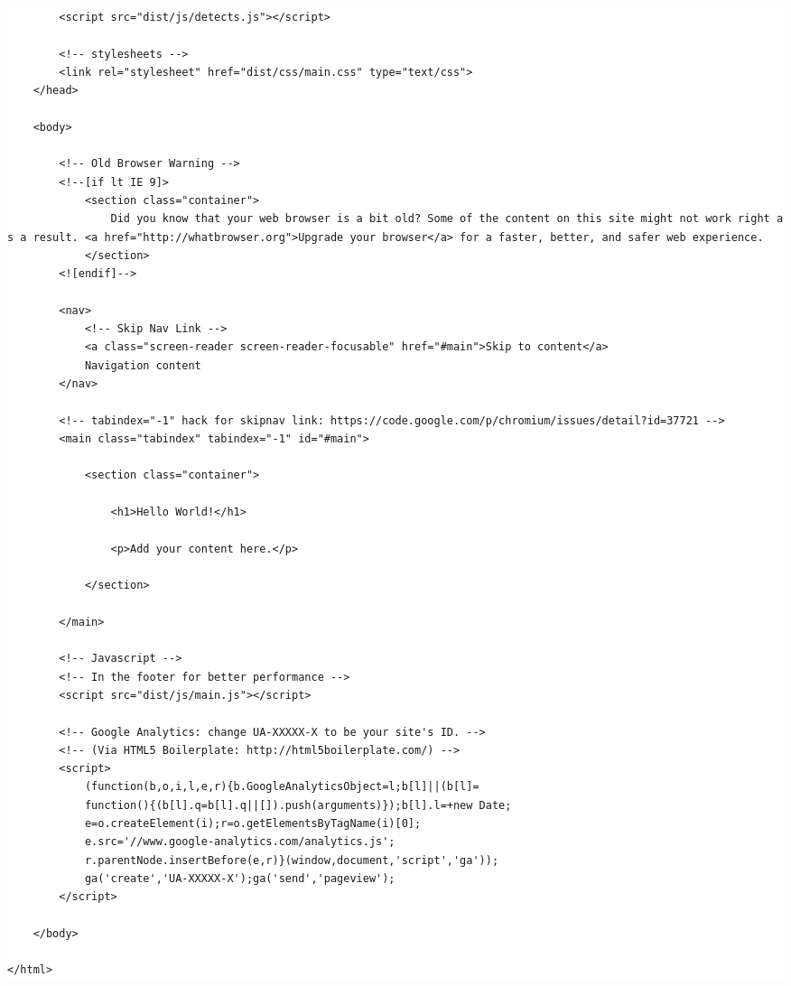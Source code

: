 ```markup
		<script src="dist/js/detects.js"></script>

		<!-- stylesheets -->
		<link rel="stylesheet" href="dist/css/main.css" type="text/css">
	</head>

	<body>

		<!-- Old Browser Warning -->
		<!--[if lt IE 9]>
			<section class="container">
				Did you know that your web browser is a bit old? Some of the content on this site might not work right as a result. <a href="http://whatbrowser.org">Upgrade your browser</a> for a faster, better, and safer web experience.
			</section>
		<![endif]-->

		<nav>
			<!-- Skip Nav Link -->
			<a class="screen-reader screen-reader-focusable" href="#main">Skip to content</a>
			Navigation content
		</nav>

		<!-- tabindex="-1" hack for skipnav link: https://code.google.com/p/chromium/issues/detail?id=37721 -->
		<main class="tabindex" tabindex="-1" id="#main">

			<section class="container">

				<h1>Hello World!</h1>

				<p>Add your content here.</p>

			</section>

		</main>

		<!-- Javascript -->
		<!-- In the footer for better performance -->
		<script src="dist/js/main.js"></script>

		<!-- Google Analytics: change UA-XXXXX-X to be your site's ID. -->
		<!-- (Via HTML5 Boilerplate: http://html5boilerplate.com/) -->
		<script>
			(function(b,o,i,l,e,r){b.GoogleAnalyticsObject=l;b[l]||(b[l]=
			function(){(b[l].q=b[l].q||[]).push(arguments)});b[l].l=+new Date;
			e=o.createElement(i);r=o.getElementsByTagName(i)[0];
			e.src='//www.google-analytics.com/analytics.js';
			r.parentNode.insertBefore(e,r)}(window,document,'script','ga'));
			ga('create','UA-XXXXX-X');ga('send','pageview');
		</script>

	</body>

</html>
```
